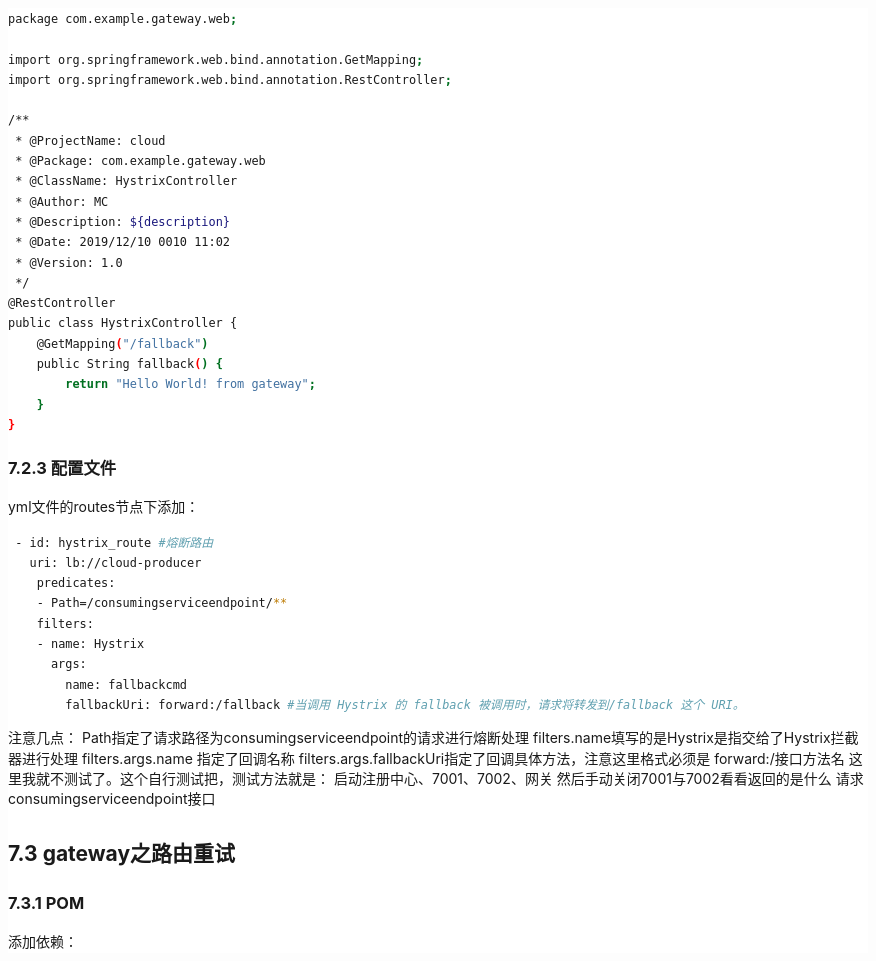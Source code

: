 ```bash
package com.example.gateway.web;

import org.springframework.web.bind.annotation.GetMapping;
import org.springframework.web.bind.annotation.RestController;

/**
 * @ProjectName: cloud
 * @Package: com.example.gateway.web
 * @ClassName: HystrixController
 * @Author: MC
 * @Description: ${description}
 * @Date: 2019/12/10 0010 11:02
 * @Version: 1.0
 */
@RestController
public class HystrixController {
    @GetMapping("/fallback")
    public String fallback() {
        return "Hello World! from gateway";
    }
}

```
### 7.2.3 配置文件
yml文件的routes节点下添加：

```bash
 - id: hystrix_route #熔断路由
   uri: lb://cloud-producer
    predicates:
    - Path=/consumingserviceendpoint/**
    filters:
    - name: Hystrix
      args:
        name: fallbackcmd
        fallbackUri: forward:/fallback #当调用 Hystrix 的 fallback 被调用时，请求将转发到/fallback 这个 URI。

```
注意几点：
Path指定了请求路径为consumingserviceendpoint的请求进行熔断处理
filters.name填写的是Hystrix是指交给了Hystrix拦截器进行处理
filters.args.name 指定了回调名称
filters.args.fallbackUri指定了回调具体方法，注意这里格式必须是 forward:/接口方法名
这里我就不测试了。这个自行测试把，测试方法就是：
启动注册中心、7001、7002、网关
然后手动关闭7001与7002看看返回的是什么
请求consumingserviceendpoint接口

## 7.3 gateway之路由重试
### 7.3.1 POM
添加依赖：
